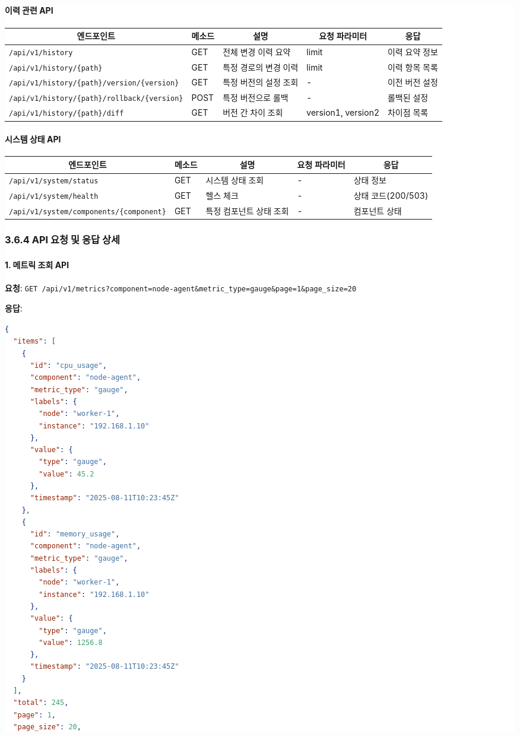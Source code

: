 #### 이력 관련 API

| 엔드포인트 | 메소드 | 설명 | 요청 파라미터 | 응답 |
|------------|--------|------|---------------|------|
| `/api/v1/history` | GET | 전체 변경 이력 요약 | limit | 이력 요약 정보 |
| `/api/v1/history/{path}` | GET | 특정 경로의 변경 이력 | limit | 이력 항목 목록 |
| `/api/v1/history/{path}/version/{version}` | GET | 특정 버전의 설정 조회 | - | 이전 버전 설정 |
| `/api/v1/history/{path}/rollback/{version}` | POST | 특정 버전으로 롤백 | - | 롤백된 설정 |
| `/api/v1/history/{path}/diff` | GET | 버전 간 차이 조회 | version1, version2 | 차이점 목록 |

#### 시스템 상태 API

| 엔드포인트 | 메소드 | 설명 | 요청 파라미터 | 응답 |
|------------|--------|------|---------------|------|
| `/api/v1/system/status` | GET | 시스템 상태 조회 | - | 상태 정보 |
| `/api/v1/system/health` | GET | 헬스 체크 | - | 상태 코드(200/503) |
| `/api/v1/system/components/{component}` | GET | 특정 컴포넌트 상태 조회 | - | 컴포넌트 상태 |

### 3.6.4 API 요청 및 응답 상세

#### 1. 메트릭 조회 API

**요청**: `GET /api/v1/metrics?component=node-agent&metric_type=gauge&page=1&page_size=20`

**응답**:
```json
{
  "items": [
    {
      "id": "cpu_usage",
      "component": "node-agent",
      "metric_type": "gauge",
      "labels": {
        "node": "worker-1",
        "instance": "192.168.1.10"
      },
      "value": {
        "type": "gauge",
        "value": 45.2
      },
      "timestamp": "2025-08-11T10:23:45Z"
    },
    {
      "id": "memory_usage",
      "component": "node-agent",
      "metric_type": "gauge",
      "labels": {
        "node": "worker-1",
        "instance": "192.168.1.10"
      },
      "value": {
        "type": "gauge",
        "value": 1256.8
      },
      "timestamp": "2025-08-11T10:23:45Z"
    }
  ],
  "total": 245,
  "page": 1,
  "page_size": 20,
```